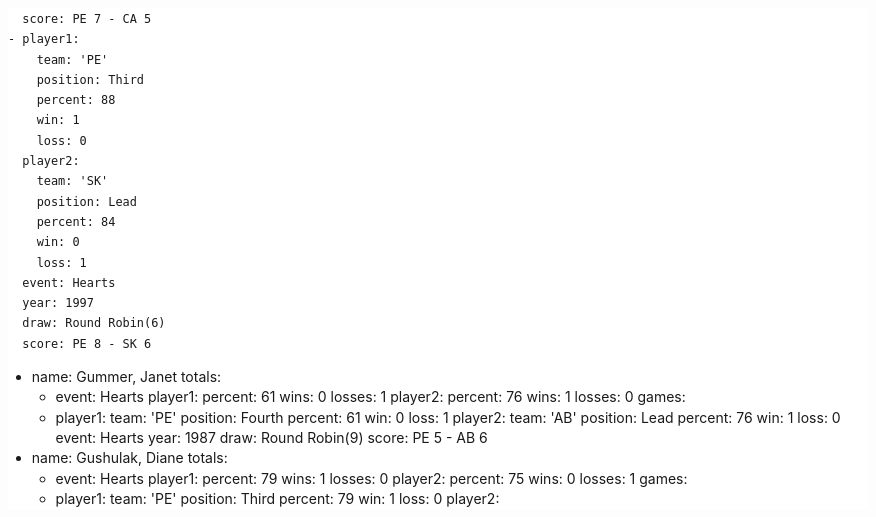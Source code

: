       score: PE 7 - CA 5
    - player1:
        team: 'PE'
        position: Third
        percent: 88
        win: 1
        loss: 0
      player2:
        team: 'SK'
        position: Lead
        percent: 84
        win: 0
        loss: 1
      event: Hearts
      year: 1997
      draw: Round Robin(6)
      score: PE 8 - SK 6
 - name: Gummer, Janet
   totals:
    - event: Hearts
      player1:
        percent: 61
        wins: 0
        losses: 1
      player2:
        percent: 76
        wins: 1
        losses: 0
   games:
    - player1:
        team: 'PE'
        position: Fourth
        percent: 61
        win: 0
        loss: 1
      player2:
        team: 'AB'
        position: Lead
        percent: 76
        win: 1
        loss: 0
      event: Hearts
      year: 1987
      draw: Round Robin(9)
      score: PE 5 - AB 6
 - name: Gushulak, Diane
   totals:
    - event: Hearts
      player1:
        percent: 79
        wins: 1
        losses: 0
      player2:
        percent: 75
        wins: 0
        losses: 1
   games:
    - player1:
        team: 'PE'
        position: Third
        percent: 79
        win: 1
        loss: 0
      player2: